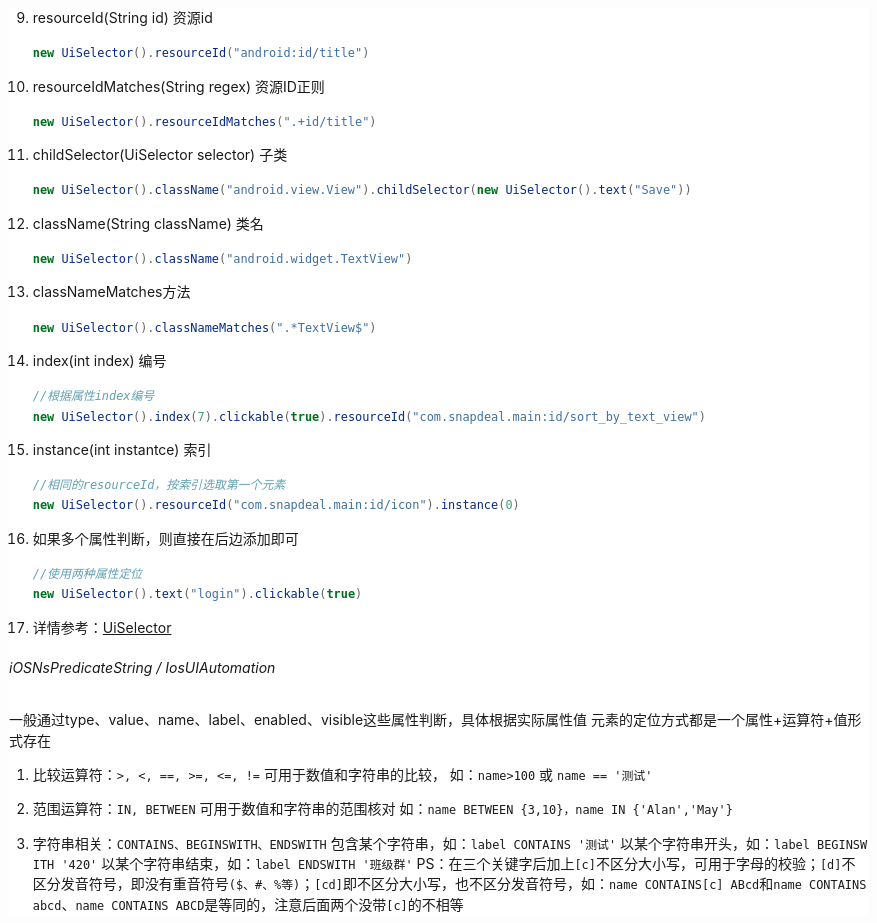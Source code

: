 9. resourceId(String id) 资源id
	```java
	new UiSelector().resourceId("android:id/title")
	```
10. resourceIdMatches(String regex) 资源ID正则
	```java
	new UiSelector().resourceIdMatches(".+id/title")
	```
11. childSelector(UiSelector selector) 子类
	```java
	new UiSelector().className("android.view.View").childSelector(new UiSelector().text("Save"))
	```

12. className(String  className) 类名
	```java
	new UiSelector().className("android.widget.TextView")
	```
13. classNameMatches方法 
	```java
	new UiSelector().classNameMatches(".*TextView$")
	```
14. index(int index) 编号
	```java
	//根据属性index编号
	new UiSelector().index(7).clickable(true).resourceId("com.snapdeal.main:id/sort_by_text_view")
	```
15. instance(int instantce) 索引
	```java
	//相同的resourceId，按索引选取第一个元素
	new UiSelector().resourceId("com.snapdeal.main:id/icon").instance(0)
	```
16. 如果多个属性判断，则直接在后边添加即可
	```java
	//使用两种属性定位
	new UiSelector().text("login").clickable(true)
	```
	
17. 详情参考：[UiSelector](https://developer.android.com/reference/android/support/test/uiautomator/UiSelector)

###### iOSNsPredicateString / IosUIAutomation
一般通过type、value、name、label、enabled、visible这些属性判断，具体根据实际属性值
元素的定位方式都是一个属性+运算符+值形式存在
1. 比较运算符：`>, <, ==, >=, <=, !=`
可用于数值和字符串的比较，
如：`name>100` 或 `name == '测试'`

2. 范围运算符：`IN, BETWEEN`
可用于数值和字符串的范围核对
如：`name BETWEEN {3,10}，name IN {'Alan','May'}`

3. 字符串相关：`CONTAINS、BEGINSWITH、ENDSWITH`
包含某个字符串，如：`label CONTAINS '测试'`
以某个字符串开头，如：`label BEGINSWITH '420'`
以某个字符串结束，如：`label ENDSWITH '班级群'`
PS：在三个关键字后加上`[c]`不区分大小写，可用于字母的校验；`[d]`不区分发音符号，即没有重音符号`($、#、%等)`；`[cd]`即不区分大小写，也不区分发音符号，如：`name CONTAINS[c] ABcd`和`name CONTAINS abcd`、`name CONTAINS ABCD`是等同的，注意后面两个没带`[c]`的不相等
